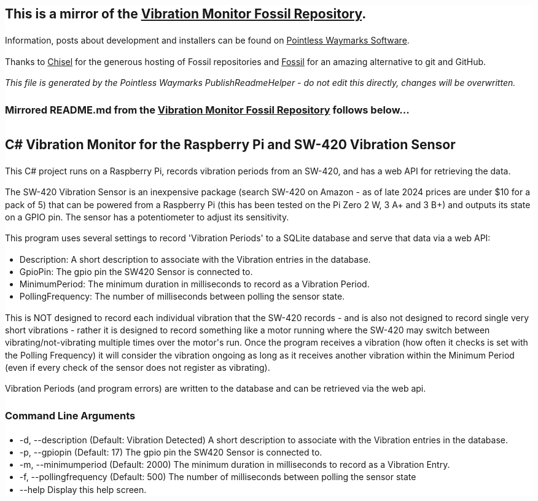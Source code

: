 ## This is a mirror of the [Vibration Monitor Fossil Repository](https://chiselapp.com/user/cmiles/repository/pi-vibration-monitor/).

Information, posts about development and installers can be found on [Pointless Waymarks Software](https://software.pointlesswaymarks.com/).

Thanks to [Chisel](https://chiselapp.com/) for the generous hosting of Fossil repositories and [Fossil](https://fossil-scm.org/home/doc/trunk/www/index.wiki) for an amazing alternative to git and GitHub.

*This file is generated by the Pointless Waymarks PublishReadmeHelper - do not edit this directly, changes will be overwritten.*

### Mirrored README.md from the [Vibration Monitor Fossil Repository](https://chiselapp.com/user/cmiles/repository/pi-vibration-monitor/) follows below...

## C# Vibration Monitor for the Raspberry Pi and SW-420 Vibration Sensor

This C# project runs on a Raspberry Pi, records vibration periods from an SW-420, and has a web API for retrieving the data.

The SW-420 Vibration Sensor is an inexpensive package (search SW-420 on Amazon - as of late 2024 prices are under $10 for a pack of 5) that can be powered from a Raspberry Pi (this has been tested on the Pi Zero 2 W, 3 A+ and 3 B+) and outputs its state on a GPIO pin. The sensor has a potentiometer to adjust its sensitivity.

This program uses several settings to record 'Vibration Periods' to a SQLite database and serve that data via a web API:
 - Description: A short description to associate with the Vibration entries in the database.
 - GpioPin: The gpio pin the SW420 Sensor is connected to.
 - MinimumPeriod: The minimum duration in milliseconds to record as a Vibration Period.
 - PollingFrequency: The number of milliseconds between polling the sensor state.

This is NOT designed to record each individual vibration that the SW-420 records - and is also not designed to record single very short vibrations - rather it is designed to record something like a motor running where the SW-420 may switch between vibrating/not-vibrating multiple times over the motor's run. Once the program receives a vibration (how often it checks is set with the Polling Frequency) it will consider the vibration ongoing as long as it receives another vibration within the Minimum Period (even if every check of the sensor does not register as vibrating).

Vibration Periods (and program errors) are written to the database and can be retrieved via the web api.

### Command Line Arguments

  - -d, --description         (Default: Vibration Detected) A short description to associate with the Vibration entries in the database.
  - -p, --gpiopin             (Default: 17) The gpio pin the SW420 Sensor is connected to.
  - -m, --minimumperiod       (Default: 2000) The minimum duration in milliseconds to record as a Vibration Entry.
  - -f, --pollingfrequency    (Default: 500) The number of milliseconds between polling the sensor state
  - --help                    Display this help screen.

